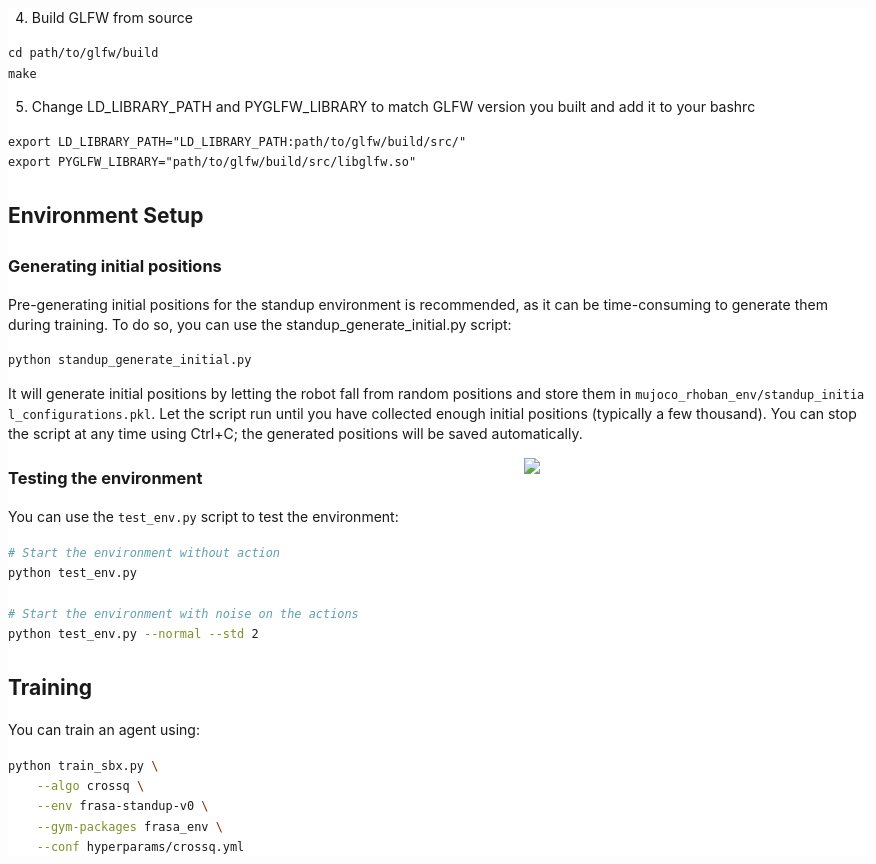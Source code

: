 4. Build GLFW from source

```
cd path/to/glfw/build
make
```

5. Change LD_LIBRARY_PATH and PYGLFW_LIBRARY to match GLFW version you built and add it to your bashrc
   
```
export LD_LIBRARY_PATH="LD_LIBRARY_PATH:path/to/glfw/build/src/"
export PYGLFW_LIBRARY="path/to/glfw/build/src/libglfw.so"
```

## Environment Setup

### Generating initial positions

Pre-generating initial positions for the standup environment is recommended, 
as it can be time-consuming to generate them during training. To do so, you can 
use the standup_generate_initial.py script:

```bash
python standup_generate_initial.py
```

It will generate initial positions by letting the robot fall from random positions 
and store them in `mujoco_rhoban_env/standup_initial_configurations.pkl`.
Let the script run until you have collected enough initial positions 
(typically a few thousand). You can stop the script at any time using Ctrl+C; 
the generated positions will be saved automatically.

<img src="https://github.com/user-attachments/assets/e8da3ff2-d6e3-475b-81af-a2779ebf4fc2" width="40%" align="right">

### Testing the environment

You can use the `test_env.py` script to test the environment:

```bash
# Start the environment without action
python test_env.py

# Start the environment with noise on the actions
python test_env.py --normal --std 2
```

## Training

You can train an agent using:

```bash
python train_sbx.py \
    --algo crossq \
    --env frasa-standup-v0 \
    --gym-packages frasa_env \
    --conf hyperparams/crossq.yml
```
